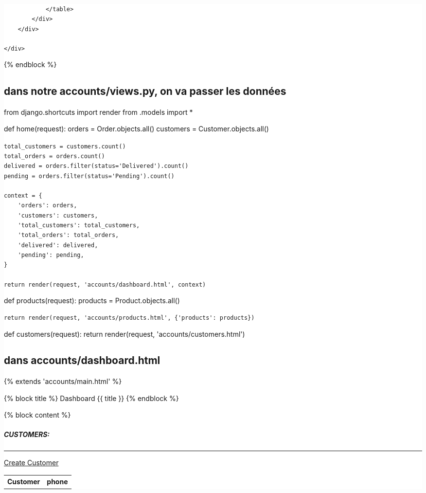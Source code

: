                 </table>
            </div>
        </div>

    </div>


{% endblock %}


dans notre accounts/views.py, on va passer les données 
---------------------------------------------------------------
from django.shortcuts import render
from .models import *


def home(request):
    orders = Order.objects.all()
    customers = Customer.objects.all()

    total_customers = customers.count()
    total_orders = orders.count()
    delivered = orders.filter(status='Delivered').count()
    pending = orders.filter(status='Pending').count()

    context = {
        'orders': orders,
        'customers': customers,
        'total_customers': total_customers,
        'total_orders': total_orders,
        'delivered': delivered,
        'pending': pending,
    }

    return render(request, 'accounts/dashboard.html', context)


def products(request):
    products = Product.objects.all()

    return render(request, 'accounts/products.html', {'products': products})


def customers(request):
    return render(request, 'accounts/customers.html')

dans accounts/dashboard.html
---------------------------------
{% extends 'accounts/main.html' %}

{% block title %} Dashboard {{ title }} {% endblock %}

{% block content %}
    <div class="row">
        <div class="col-md-5">
            <h5>CUSTOMERS:</h5>
            <hr>
            <div class="card card-body">
                <a class="btn btn-primary  btn-sm btn-block" href="">Create Customer</a>
                <table class="table table-sm">
                    <tr>
                        <th>Customer</th>
                        <th>phone</th>
                    </tr>
